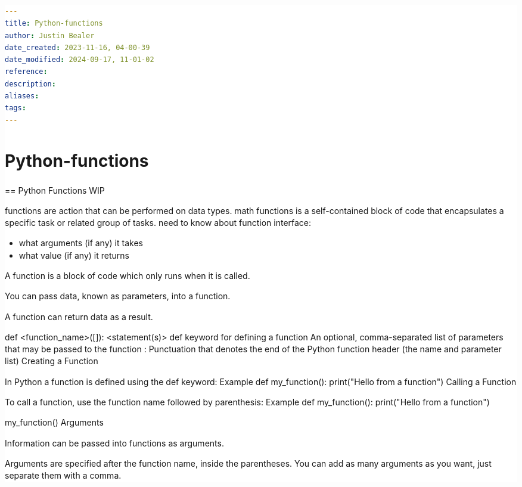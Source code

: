 ```yaml
---
title: Python-functions
author: Justin Bealer
date_created: 2023-11-16, 04-00-39
date_modified: 2024-09-17, 11-01-02
reference: 
description: 
aliases: 
tags: 
---
```

# Python-functions
== Python Functions WIP

functions are action that can be performed on data types.
math functions
is a self-contained block of code that encapsulates a specific task or related group of tasks.
need to know about function interface:
* what arguments (if any) it takes
* what value (if any) it returns

A function is a block of code which only runs when it is called.

You can pass data, known as parameters, into a function.

A function can return data as a result.

def <function_name>([<parameters>]):
    <statement(s)>
def keyword for defining a function
<parameters> An optional, comma-separated list of parameters that may be passed to the function
: Punctuation that denotes the end of the Python function header (the name and parameter list)
Creating a Function

In Python a function is defined using the def keyword:
Example
def my_function():
  print("Hello from a function")
Calling a Function

To call a function, use the function name followed by parenthesis:
Example
def my_function():
  print("Hello from a function")

my_function()
Arguments

Information can be passed into functions as arguments.

Arguments are specified after the function name, inside the parentheses. You can add as many arguments as you want, just separate them with a comma.
